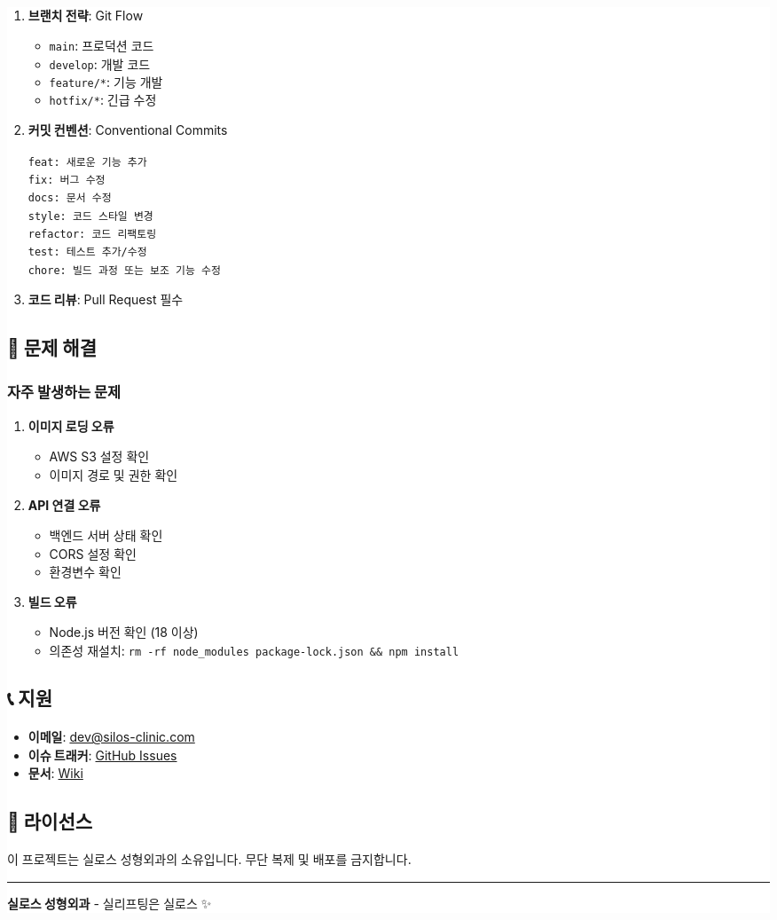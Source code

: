 1. **브랜치 전략**: Git Flow
   - `main`: 프로덕션 코드
   - `develop`: 개발 코드
   - `feature/*`: 기능 개발
   - `hotfix/*`: 긴급 수정

2. **커밋 컨벤션**: Conventional Commits
   ```
   feat: 새로운 기능 추가
   fix: 버그 수정
   docs: 문서 수정
   style: 코드 스타일 변경
   refactor: 코드 리팩토링
   test: 테스트 추가/수정
   chore: 빌드 과정 또는 보조 기능 수정
   ```

3. **코드 리뷰**: Pull Request 필수

## 🐛 문제 해결

### 자주 발생하는 문제

1. **이미지 로딩 오류**
   - AWS S3 설정 확인
   - 이미지 경로 및 권한 확인

2. **API 연결 오류**
   - 백엔드 서버 상태 확인
   - CORS 설정 확인
   - 환경변수 확인

3. **빌드 오류**
   - Node.js 버전 확인 (18 이상)
   - 의존성 재설치: `rm -rf node_modules package-lock.json && npm install`

## 📞 지원

- **이메일**: dev@silos-clinic.com
- **이슈 트래커**: [GitHub Issues](https://github.com/your-repo/silos-clinic-website/issues)
- **문서**: [Wiki](https://github.com/your-repo/silos-clinic-website/wiki)

## 📄 라이선스

이 프로젝트는 실로스 성형외과의 소유입니다. 무단 복제 및 배포를 금지합니다.

---

**실로스 성형외과** - 실리프팅은 실로스 ✨